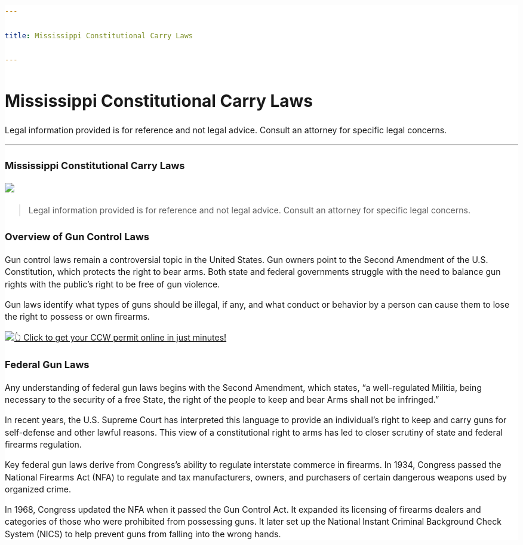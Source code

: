 ```yaml
---

title: Mississippi Constitutional Carry Laws

---
```


# Mississippi Constitutional Carry Laws

Legal information provided is for reference and not legal advice. Consult an attorney for specific legal concerns. 

* * *

### Mississippi Constitutional Carry Laws

![](https://cdn-images-1.medium.com/max/1200/1*ZgtiIcye-jNr3gYSBc31sw.png)

> Legal information provided is for reference and not legal advice. Consult an attorney for specific legal concerns.

### Overview of Gun Control Laws

Gun control laws remain a controversial topic in the United States. Gun owners point to the Second Amendment of the U.S. Constitution, which protects the right to bear arms. Both state and federal governments struggle with the need to balance gun rights with the public’s right to be free of gun violence.

Gun laws identify what types of guns should be illegal, if any, and what conduct or behavior by a person can cause them to lose the right to possess or own firearms.

[![](https://cdn-images-1.medium.com/max/1200/1*aCmvRhaa5Xjz4zDZxHzAjg.png)](https://serp.ly/ccw)[👆 Click to get your CCW permit online in just minutes!](https://serp.ly/ccw)

### Federal Gun Laws

Any understanding of federal gun laws begins with the Second Amendment, which states, “a well-regulated Militia, being necessary to the security of a free State, the right of the people to keep and bear Arms shall not be infringed.”

In recent years, the U.S. Supreme Court has interpreted this language to provide an individual’s right to keep and carry guns for self-defense and other lawful reasons. This view of a constitutional right to arms has led to closer scrutiny of state and federal firearms regulation.

Key federal gun laws derive from Congress’s ability to regulate interstate commerce in firearms. In 1934, Congress passed the National Firearms Act (NFA) to regulate and tax manufacturers, owners, and purchasers of certain dangerous weapons used by organized crime.

In 1968, Congress updated the NFA when it passed the Gun Control Act. It expanded its licensing of firearms dealers and categories of those who were prohibited from possessing guns. It later set up the National Instant Criminal Background Check System (NICS) to help prevent guns from falling into the wrong hands.
